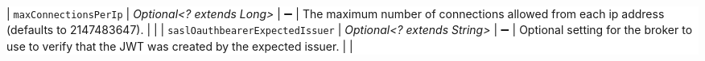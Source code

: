 | `maxConnectionsPerIp`                                                                                                                                                                                                                                                                                                                                                                                           | *Optional<? extends Long>*                                                                                                                                                                                                                                                                                                                                                                                      | :heavy_minus_sign:                                                                                                                                                                                                                                                                                                                                                                                              | The maximum number of connections allowed from each ip address (defaults to 2147483647).                                                                                                                                                                                                                                                                                                                        |                                                                                                                                                                                                                                                                                                                                                                                                                 |
| `saslOauthbearerExpectedIssuer`                                                                                                                                                                                                                                                                                                                                                                                 | *Optional<? extends String>*                                                                                                                                                                                                                                                                                                                                                                                    | :heavy_minus_sign:                                                                                                                                                                                                                                                                                                                                                                                              | Optional setting for the broker to use to verify that the JWT was created by the expected issuer.                                                                                                                                                                                                                                                                                                               |                                                                                                                                                                                                                                                                                                                                                                                                                 |